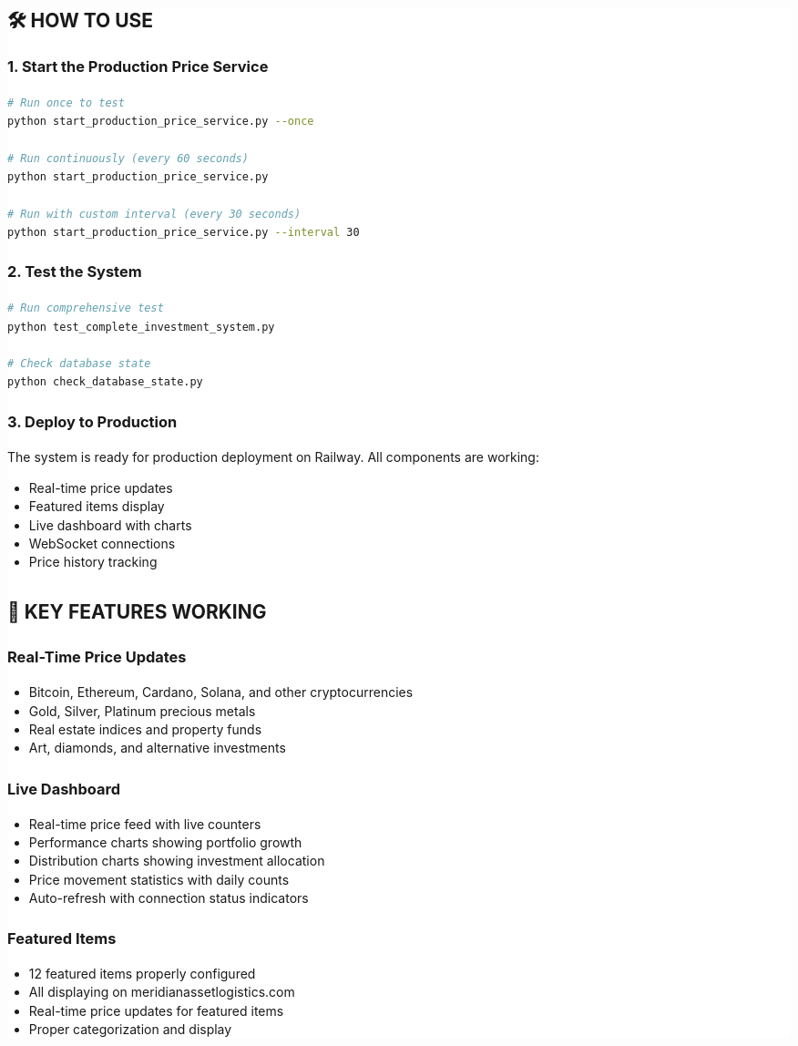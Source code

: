 ## 🛠️ HOW TO USE

### 1. **Start the Production Price Service**
```bash
# Run once to test
python start_production_price_service.py --once

# Run continuously (every 60 seconds)
python start_production_price_service.py

# Run with custom interval (every 30 seconds)
python start_production_price_service.py --interval 30
```

### 2. **Test the System**
```bash
# Run comprehensive test
python test_complete_investment_system.py

# Check database state
python check_database_state.py
```

### 3. **Deploy to Production**
The system is ready for production deployment on Railway. All components are working:
- Real-time price updates
- Featured items display
- Live dashboard with charts
- WebSocket connections
- Price history tracking

## 🎯 KEY FEATURES WORKING

### **Real-Time Price Updates**
- Bitcoin, Ethereum, Cardano, Solana, and other cryptocurrencies
- Gold, Silver, Platinum precious metals
- Real estate indices and property funds
- Art, diamonds, and alternative investments

### **Live Dashboard**
- Real-time price feed with live counters
- Performance charts showing portfolio growth
- Distribution charts showing investment allocation
- Price movement statistics with daily counts
- Auto-refresh with connection status indicators

### **Featured Items**
- 12 featured items properly configured
- All displaying on meridianassetlogistics.com
- Real-time price updates for featured items
- Proper categorization and display
